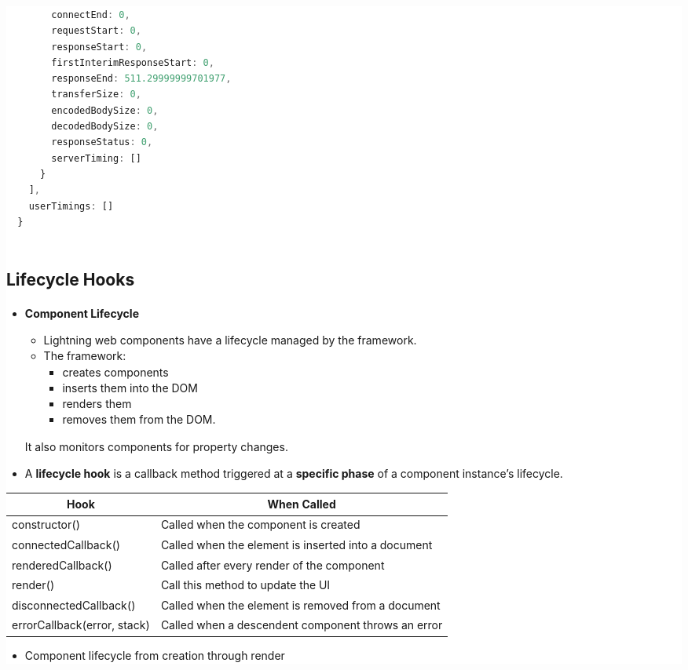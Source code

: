 ```js
        connectEnd: 0,
        requestStart: 0,
        responseStart: 0,
        firstInterimResponseStart: 0,
        responseEnd: 511.29999999701977,
        transferSize: 0,
        encodedBodySize: 0,
        decodedBodySize: 0,
        responseStatus: 0,
        serverTiming: []
      }
    ],
    userTimings: []
  }
  


```


## Lifecycle Hooks

- **Component Lifecycle**
  - Lightning web components have a lifecycle managed by the framework. 
  - The framework:
    - creates components
    - inserts them into the DOM
    - renders them
    - removes them from the DOM. 

  It also monitors components for property changes.


- A **lifecycle hook** is a callback method triggered at a **specific phase** of a component instance’s lifecycle.

|Hook|When Called|
|---|---|
|constructor()| Called when the component is created|
|connectedCallback()|Called when the element is inserted into a document|
|renderedCallback()|Called after every render of the component|
|render()|Call this method to update the UI|
|disconnectedCallback()|Called when the element is removed from a document|
|errorCallback(error, stack)| Called when a descendent component throws an error|

- Component lifecycle from creation through render